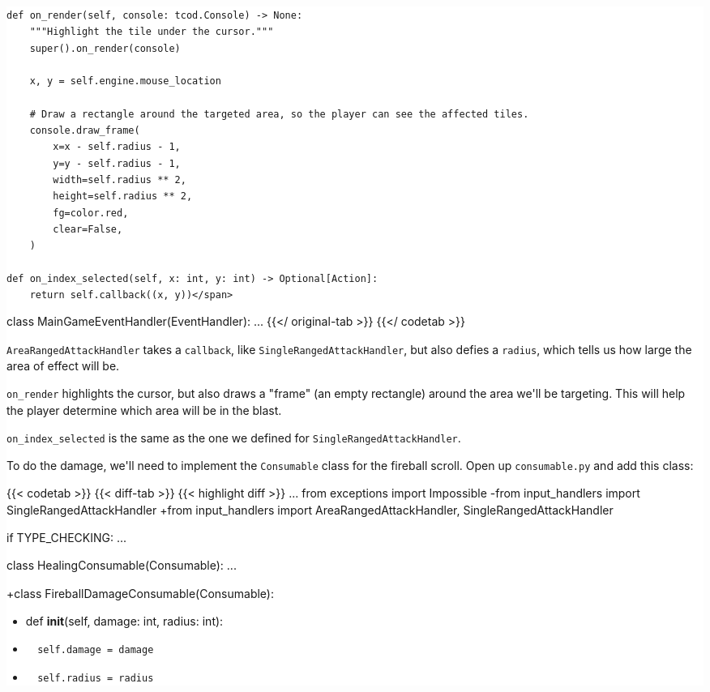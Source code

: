     def on_render(self, console: tcod.Console) -> None:
        """Highlight the tile under the cursor."""
        super().on_render(console)

        x, y = self.engine.mouse_location

        # Draw a rectangle around the targeted area, so the player can see the affected tiles.
        console.draw_frame(
            x=x - self.radius - 1,
            y=y - self.radius - 1,
            width=self.radius ** 2,
            height=self.radius ** 2,
            fg=color.red,
            clear=False,
        )

    def on_index_selected(self, x: int, y: int) -> Optional[Action]:
        return self.callback((x, y))</span>


class MainGameEventHandler(EventHandler):
    ...</pre>
{{</ original-tab >}}
{{</ codetab >}}

`AreaRangedAttackHandler` takes a `callback`, like `SingleRangedAttackHandler`, but also defies a `radius`, which tells us how large the area of effect will be.

`on_render` highlights the cursor, but also draws a "frame" (an empty rectangle) around the area we'll be targeting. This will help the player determine which area will be in the blast.

`on_index_selected` is the same as the one we defined for `SingleRangedAttackHandler`.

To do the damage, we'll need to implement the `Consumable` class for the fireball scroll. Open up `consumable.py` and add this class:

{{< codetab >}}
{{< diff-tab >}}
{{< highlight diff >}}
...
from exceptions import Impossible
-from input_handlers import SingleRangedAttackHandler
+from input_handlers import AreaRangedAttackHandler, SingleRangedAttackHandler

if TYPE_CHECKING:
    ...


class HealingConsumable(Consumable):
    ...


+class FireballDamageConsumable(Consumable):
+   def __init__(self, damage: int, radius: int):
+       self.damage = damage
+       self.radius = radius
